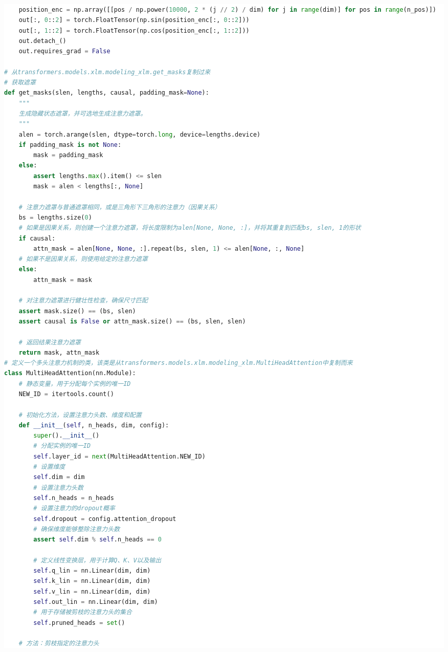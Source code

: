 ```py
    position_enc = np.array([[pos / np.power(10000, 2 * (j // 2) / dim) for j in range(dim)] for pos in range(n_pos)])
    out[:, 0::2] = torch.FloatTensor(np.sin(position_enc[:, 0::2]))
    out[:, 1::2] = torch.FloatTensor(np.cos(position_enc[:, 1::2]))
    out.detach_()
    out.requires_grad = False

# 从transformers.models.xlm.modeling_xlm.get_masks复制过来
# 获取遮罩
def get_masks(slen, lengths, causal, padding_mask=None):
    """
    生成隐藏状态遮罩，并可选地生成注意力遮罩。
    """
    alen = torch.arange(slen, dtype=torch.long, device=lengths.device)
    if padding_mask is not None:
        mask = padding_mask
    else:
        assert lengths.max().item() <= slen
        mask = alen < lengths[:, None]

    # 注意力遮罩与普通遮罩相同，或是三角形下三角形的注意力（因果关系）
    bs = lengths.size(0)
    # 如果是因果关系，则创建一个注意力遮罩，将长度限制为alen[None, None, :]，并将其重复到匹配bs, slen, 1的形状
    if causal:
        attn_mask = alen[None, None, :].repeat(bs, slen, 1) <= alen[None, :, None]
    # 如果不是因果关系，则使用给定的注意力遮罩
    else:
        attn_mask = mask

    # 对注意力遮罩进行健壮性检查，确保尺寸匹配
    assert mask.size() == (bs, slen)
    assert causal is False or attn_mask.size() == (bs, slen, slen)

    # 返回结果注意力遮罩
    return mask, attn_mask
# 定义一个多头注意力机制的类，该类是从transformers.models.xlm.modeling_xlm.MultiHeadAttention中复制而来
class MultiHeadAttention(nn.Module):
    # 静态变量，用于分配每个实例的唯一ID
    NEW_ID = itertools.count()

    # 初始化方法，设置注意力头数、维度和配置
    def __init__(self, n_heads, dim, config):
        super().__init__()
        # 分配实例的唯一ID
        self.layer_id = next(MultiHeadAttention.NEW_ID)
        # 设置维度
        self.dim = dim
        # 设置注意力头数
        self.n_heads = n_heads
        # 设置注意力的dropout概率
        self.dropout = config.attention_dropout
        # 确保维度能够整除注意力头数
        assert self.dim % self.n_heads == 0

        # 定义线性变换层，用于计算Q、K、V以及输出
        self.q_lin = nn.Linear(dim, dim)
        self.k_lin = nn.Linear(dim, dim)
        self.v_lin = nn.Linear(dim, dim)
        self.out_lin = nn.Linear(dim, dim)
        # 用于存储被剪枝的注意力头的集合
        self.pruned_heads = set()

    # 方法：剪枝指定的注意力头
```